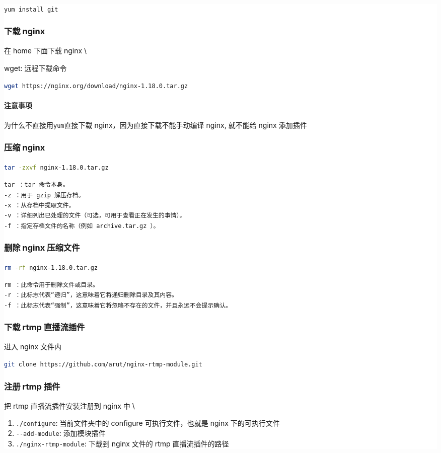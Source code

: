 ```sh
yum install git
```

### 下载 nginx

在 home 下面下载 nginx \

wget: 远程下载命令

```sh
wget https://nginx.org/download/nginx-1.18.0.tar.gz

```

#### 注意事项

为什么不直接用`yum`直接下载 nginx，因为直接下载不能手动编译 nginx, 就不能给 nginx 添加插件

### 压缩 nginx

```sh
tar -zxvf nginx-1.18.0.tar.gz
```

```md
tar ：tar 命令本身。
-z ：用于 gzip 解压存档。
-x ：从存档中提取文件。
-v ：详细列出已处理的文件（可选，可用于查看正在发生的事情）。
-f ：指定存档文件的名称（例如 archive.tar.gz ）。
```

### 删除 nginx 压缩文件

```sh
rm -rf nginx-1.18.0.tar.gz
```

```md
rm ：此命令用于删除文件或目录。
-r ：此标志代表“递归”，这意味着它将递归删除目录及其内容。
-f ：此标志代表“强制”，这意味着它将忽略不存在的文件，并且永远不会提示确认。
```

### 下载 rtmp 直播流插件

进入 nginx 文件内

```sh
git clone https://github.com/arut/nginx-rtmp-module.git
```

### 注册 rtmp 插件

把 rtmp 直播流插件安装注册到 nginx 中 \

1. `./configure`: 当前文件夹中的 configure 可执行文件，也就是 nginx 下的可执行文件
2. `--add-module`: 添加模块插件
3. `./nginx-rtmp-module`: 下载到 nginx 文件的 rtmp 直播流插件的路径
